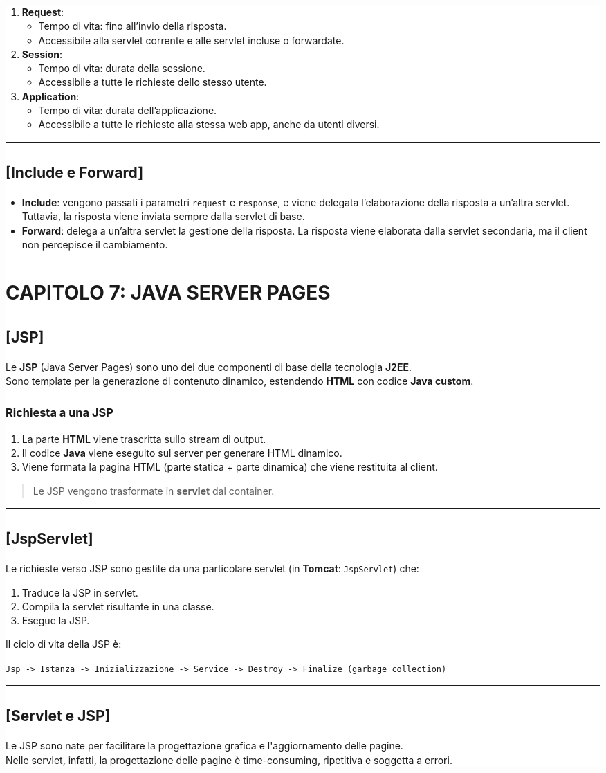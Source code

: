 1. **Request**:
   - Tempo di vita: fino all’invio della risposta.
   - Accessibile alla servlet corrente e alle servlet incluse o forwardate.
2. **Session**:
   - Tempo di vita: durata della sessione.
   - Accessibile a tutte le richieste dello stesso utente.
3. **Application**:
   - Tempo di vita: durata dell’applicazione.
   - Accessibile a tutte le richieste alla stessa web app, anche da utenti diversi.

---

## [Include e Forward]
- **Include**: vengono passati i parametri `request` e `response`, e viene delegata l’elaborazione della risposta a un’altra servlet. Tuttavia, la risposta viene inviata sempre dalla servlet di base.
- **Forward**: delega a un’altra servlet la gestione della risposta. La risposta viene elaborata dalla servlet secondaria, ma il client non percepisce il cambiamento.


# CAPITOLO 7: JAVA SERVER PAGES

## [JSP]
Le **JSP** (Java Server Pages) sono uno dei due componenti di base della tecnologia **J2EE**.  
Sono template per la generazione di contenuto dinamico, estendendo **HTML** con codice **Java custom**.

### Richiesta a una JSP
1. La parte **HTML** viene trascritta sullo stream di output.
2. Il codice **Java** viene eseguito sul server per generare HTML dinamico.
3. Viene formata la pagina HTML (parte statica + parte dinamica) che viene restituita al client.

> Le JSP vengono trasformate in **servlet** dal container.

---

## [JspServlet]
Le richieste verso JSP sono gestite da una particolare servlet (in **Tomcat**: `JspServlet`) che:
1. Traduce la JSP in servlet.
2. Compila la servlet risultante in una classe.
3. Esegue la JSP.

Il ciclo di vita della JSP è:
```
Jsp -> Istanza -> Inizializzazione -> Service -> Destroy -> Finalize (garbage collection)
```

---

## [Servlet e JSP]
Le JSP sono nate per facilitare la progettazione grafica e l'aggiornamento delle pagine.  
Nelle servlet, infatti, la progettazione delle pagine è time-consuming, ripetitiva e soggetta a errori.
